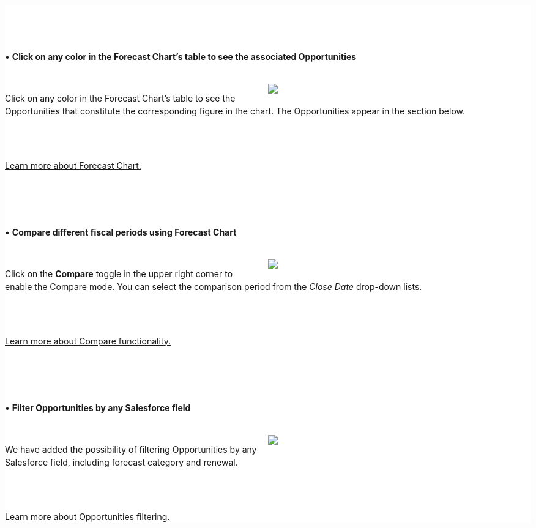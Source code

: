 <br><br><br> 

</p> 

 

<p style="margin-left:5%; margin-right:10%;"> 

• <b>Click on any color in the Forecast Chart’s table to see the associated Opportunities</b><br> 

<br> 

<img src="../../assets/images/12262022/click-chart.gif"  style="width: 50%; float: right;margin-left:2%;" class="minimized"/> 

Click on any color in the Forecast Chart’s table to see the Opportunities that constitute the corresponding figure in the chart. The Opportunities appear in the section below. 

<br><br> 

<a href="../forecast-chart/">Learn more about Forecast Chart.</a> 

<br><br><br> 

</p> 

 

<p style="margin-left:5%; margin-right:10%;"> 

• <b>Compare different fiscal periods using Forecast Chart</b><br> 

<br> 

<img src="../../assets/images/12262022/compare.gif"  style="width: 50%; float: right;margin-left:2%;" class="minimized"/> 

Click on the <b>Compare</b> toggle in the upper right corner to enable the Compare mode. You can select the comparison period from the <i>Close Date</i> drop-down lists. 

<br><br> 

<a href="../forecast-chart/#compare_different_fiscal_periods_using_forecast_chart">Learn more about Compare functionality.</a> 

 <br><br><br> 

</p> 



<p style="margin-left:5%; margin-right:10%;"> 

• <b>Filter Opportunities by any Salesforce field</b><br> 

<br> 

<img src="../../assets/images/12262022/any-field.gif"  style="width: 50%; float: right;margin-left:2%;" class="minimized"/> 

We have added the possibility of filtering Opportunities by any Salesforce field, including forecast category and renewal. 

<br><br> 

<a href="../Pipeline-visibility/#focus_on_deals_that_matter">Learn more about Opportunities filtering.</a> 
